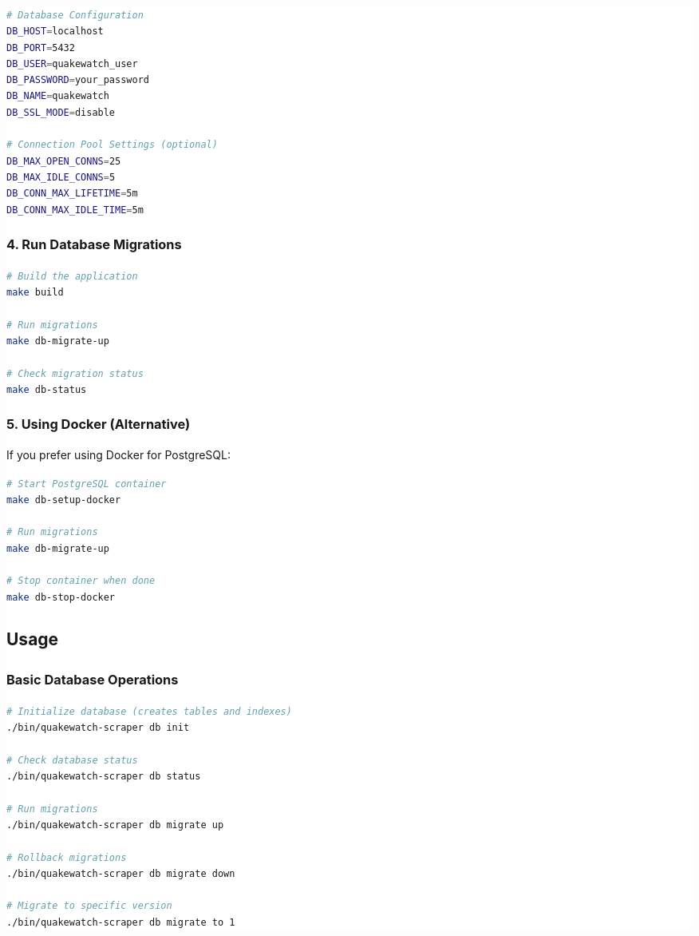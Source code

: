 ```bash
# Database Configuration
DB_HOST=localhost
DB_PORT=5432
DB_USER=quakewatch_user
DB_PASSWORD=your_password
DB_NAME=quakewatch
DB_SSL_MODE=disable

# Connection Pool Settings (optional)
DB_MAX_OPEN_CONNS=25
DB_MAX_IDLE_CONNS=5
DB_CONN_MAX_LIFETIME=5m
DB_CONN_MAX_IDLE_TIME=5m
```

### 4. Run Database Migrations

```bash
# Build the application
make build

# Run migrations
make db-migrate-up

# Check migration status
make db-status
```

### 5. Using Docker (Alternative)

If you prefer using Docker for PostgreSQL:

```bash
# Start PostgreSQL container
make db-setup-docker

# Run migrations
make db-migrate-up

# Stop container when done
make db-stop-docker
```

## Usage

### Basic Database Operations

```bash
# Initialize database (creates tables and indexes)
./bin/quakewatch-scraper db init

# Check database status
./bin/quakewatch-scraper db status

# Run migrations
./bin/quakewatch-scraper db migrate up

# Rollback migrations
./bin/quakewatch-scraper db migrate down

# Migrate to specific version
./bin/quakewatch-scraper db migrate to 1
```
